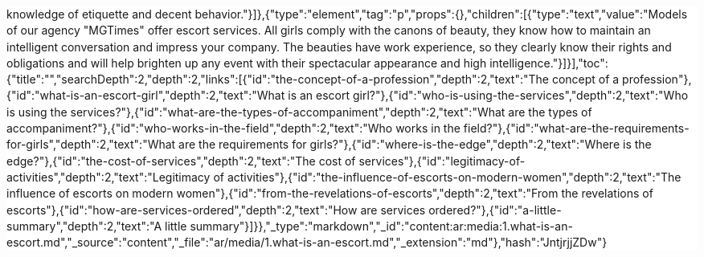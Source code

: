 knowledge of etiquette and decent behavior."}]},{"type":"element","tag":"p","props":{},"children":[{"type":"text","value":"Models of our agency \"MGTimes\" offer escort services. All girls comply with the canons of beauty, they know how to maintain an intelligent conversation and impress your company. The beauties have work experience, so they clearly know their rights and obligations and will help brighten up any event with their spectacular appearance and high intelligence."}]}],"toc":{"title":"","searchDepth":2,"depth":2,"links":[{"id":"the-concept-of-a-profession","depth":2,"text":"The concept of a profession"},{"id":"what-is-an-escort-girl","depth":2,"text":"What is an escort girl?"},{"id":"who-is-using-the-services","depth":2,"text":"Who is using the services?"},{"id":"what-are-the-types-of-accompaniment","depth":2,"text":"What are the types of accompaniment?"},{"id":"who-works-in-the-field","depth":2,"text":"Who works in the field?"},{"id":"what-are-the-requirements-for-girls","depth":2,"text":"What are the requirements for girls?"},{"id":"where-is-the-edge","depth":2,"text":"Where is the edge?"},{"id":"the-cost-of-services","depth":2,"text":"The cost of services"},{"id":"legitimacy-of-activities","depth":2,"text":"Legitimacy of activities"},{"id":"the-influence-of-escorts-on-modern-women","depth":2,"text":"The influence of escorts on modern women"},{"id":"from-the-revelations-of-escorts","depth":2,"text":"From the revelations of escorts"},{"id":"how-are-services-ordered","depth":2,"text":"How are services ordered?"},{"id":"a-little-summary","depth":2,"text":"A little summary"}]}},"_type":"markdown","_id":"content:ar:media:1.what-is-an-escort.md","_source":"content","_file":"ar/media/1.what-is-an-escort.md","_extension":"md"},"hash":"JntjrjjZDw"}